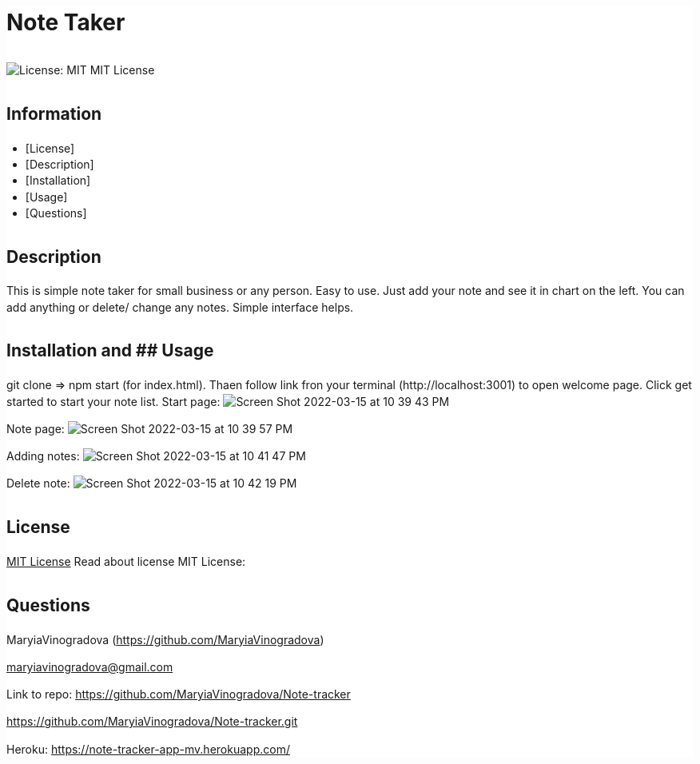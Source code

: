# Note Taker 

  ## 
  ![License: MIT](https://img.shields.io/badge/License-MIT-yellow.svg)
  MIT License
  ## Information
  - [License] 
  - [Description] 
  - [Installation] 
  - [Usage] 
  - [Questions] 

  ## Description
  This is simple note taker for small business or any person. Easy to use. Just add your note and see it in chart on the left. You can add anything or delete/ change any notes. Simple interface helps.

  ## Installation and ## Usage
  git clone => npm start (for index.html). Thaen follow link fron your terminal (http://localhost:3001) to open welcome page. Click get started to start your note list. 
  Start page:
<img width="1440" alt="Screen Shot 2022-03-15 at 10 39 43 PM" src="https://user-images.githubusercontent.com/95455286/158702264-4e6d6b57-51be-4b12-9609-2a167fbeffad.png">

  Note page:
<img width="1440" alt="Screen Shot 2022-03-15 at 10 39 57 PM" src="https://user-images.githubusercontent.com/95455286/158702319-32f379a6-f1f4-412d-b471-15b8cb9bc8c1.png">
  
  Adding notes:
  <img width="1440" alt="Screen Shot 2022-03-15 at 10 41 47 PM" src="https://user-images.githubusercontent.com/95455286/158702358-16b3ccfe-7e23-4b0e-9d73-8c498fbd395d.png">

  Delete note:
<img width="1440" alt="Screen Shot 2022-03-15 at 10 42 19 PM" src="https://user-images.githubusercontent.com/95455286/158702443-67f16639-442d-40c4-9139-01f625ba8c56.png">


  ## License
  [MIT License](https://opensource.org/licenses/MIT)
  Read about license MIT License:

  ## Questions
  MaryiaVinogradova (https://github.com/MaryiaVinogradova)

  maryiavinogradova@gmail.com


  Link to repo:
  https://github.com/MaryiaVinogradova/Note-tracker
  
  https://github.com/MaryiaVinogradova/Note-tracker.git

  Heroku:
  https://note-tracker-app-mv.herokuapp.com/
